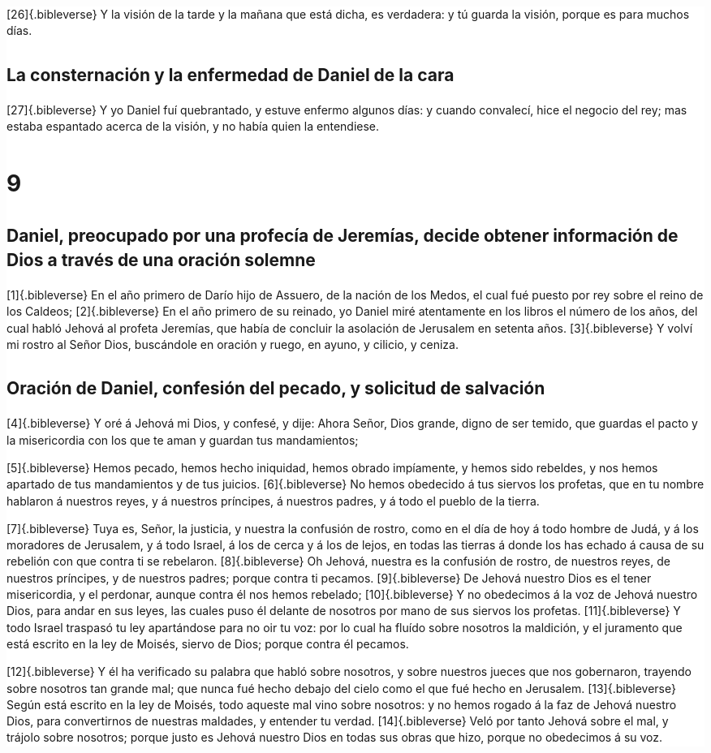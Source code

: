 [26]{.bibleverse} Y la visión de la tarde y la mañana que está dicha, es verdadera: y tú guarda la visión, porque es para muchos días.

## La consternación y la enfermedad de Daniel de la cara
 
[27]{.bibleverse} Y yo Daniel fuí quebrantado, y estuve enfermo algunos días: y cuando convalecí, hice el negocio del rey; mas estaba espantado acerca de la visión, y no había quien la entendiese. 

# 9 
## Daniel, preocupado por una profecía de Jeremías, decide obtener información de Dios a través de una oración solemne
[1]{.bibleverse} En el año primero de Darío hijo de Assuero, de la nación de los Medos, el cual fué puesto por rey sobre el reino de los Caldeos; 
[2]{.bibleverse} En el año primero de su reinado, yo Daniel miré atentamente en los libros el número de los años, del cual habló Jehová al profeta Jeremías, que había de concluir la asolación de Jerusalem en setenta años. 
[3]{.bibleverse} Y volví mi rostro al Señor Dios, buscándole en oración y ruego, en ayuno, y cilicio, y ceniza.

## Oración de Daniel, confesión del pecado, y solicitud de salvación
 
[4]{.bibleverse} Y oré á Jehová mi Dios, y confesé, y dije: Ahora Señor, Dios grande, digno de ser temido, que guardas el pacto y la misericordia con los que te aman y guardan tus mandamientos;

 
[5]{.bibleverse} Hemos pecado, hemos hecho iniquidad, hemos obrado impíamente, y hemos sido rebeldes, y nos hemos apartado de tus mandamientos y de tus juicios. 
[6]{.bibleverse} No hemos obedecido á tus siervos los profetas, que en tu nombre hablaron á nuestros reyes, y á nuestros príncipes, á nuestros padres, y á todo el pueblo de la tierra.

 
[7]{.bibleverse} Tuya es, Señor, la justicia, y nuestra la confusión de rostro, como en el día de hoy á todo hombre de Judá, y á los moradores de Jerusalem, y á todo Israel, á los de cerca y á los de lejos, en todas las tierras á donde los has echado á causa de su rebelión con que contra ti se rebelaron. 
[8]{.bibleverse} Oh Jehová, nuestra es la confusión de rostro, de nuestros reyes, de nuestros príncipes, y de nuestros padres; porque contra ti pecamos. 
[9]{.bibleverse} De Jehová nuestro Dios es el tener misericordia, y el perdonar, aunque contra él nos hemos rebelado; 
[10]{.bibleverse} Y no obedecimos á la voz de Jehová nuestro Dios, para andar en sus leyes, las cuales puso él delante de nosotros por mano de sus siervos los profetas. 
[11]{.bibleverse} Y todo Israel traspasó tu ley apartándose para no oir tu voz: por lo cual ha fluído sobre nosotros la maldición, y el juramento que está escrito en la ley de Moisés, siervo de Dios; porque contra él pecamos.

 
[12]{.bibleverse} Y él ha verificado su palabra que habló sobre nosotros, y sobre nuestros jueces que nos gobernaron, trayendo sobre nosotros tan grande mal; que nunca fué hecho debajo del cielo como el que fué hecho en Jerusalem. 
[13]{.bibleverse} Según está escrito en la ley de Moisés, todo aqueste mal vino sobre nosotros: y no hemos rogado á la faz de Jehová nuestro Dios, para convertirnos de nuestras maldades, y entender tu verdad. 
[14]{.bibleverse} Veló por tanto Jehová sobre el mal, y trájolo sobre nosotros; porque justo es Jehová nuestro Dios en todas sus obras que hizo, porque no obedecimos á su voz.
